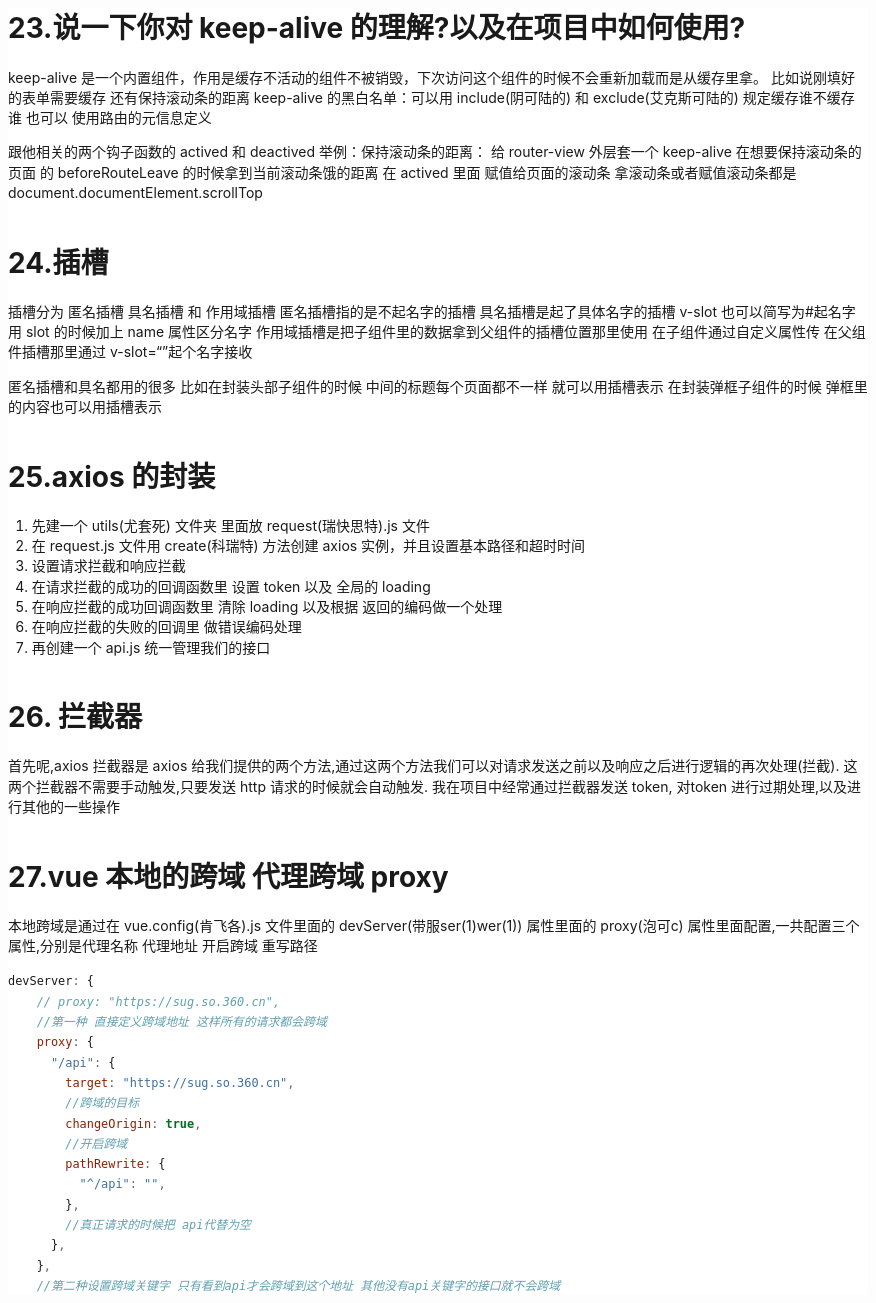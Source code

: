 # 23.说⼀下你对 keep-alive 的理解?以及在项⽬中如何使⽤?

keep-alive 是一个内置组件，作用是缓存不活动的组件不被销毁，下次访问这个组件的时候不会重新加载而是从缓存里拿。
比如说刚填好的表单需要缓存 还有保持滚动条的距离
keep-alive 的黑白名单：可以用 include(阴可陆的) 和 exclude(艾克斯可陆的) 规定缓存谁不缓存谁 也可以 使用路由的元信息定义

跟他相关的两个钩子函数的 actived 和 deactived
举例：保持滚动条的距离：
给 router-view 外层套一个 keep-alive
在想要保持滚动条的页面 的 beforeRouteLeave 的时候拿到当前滚动条饿的距离
在 actived 里面 赋值给页面的滚动条
拿滚动条或者赋值滚动条都是 document.documentElement.scrollTop

# 24.插槽

插槽分为 匿名插槽 具名插槽 和 作用域插槽
匿名插槽指的是不起名字的插槽
具名插槽是起了具体名字的插槽 v-slot 也可以简写为#起名字 用 slot 的时候加上 name 属性区分名字
作用域插槽是把子组件里的数据拿到父组件的插槽位置那里使用 在子组件通过自定义属性传 在父组件插槽那里通过 v-slot=“”起个名字接收

匿名插槽和具名都用的很多
比如在封装头部子组件的时候 中间的标题每个页面都不一样 就可以用插槽表示
在封装弹框子组件的时候 弹框里的内容也可以用插槽表示

# 25.axios 的封装

1. 先建一个 utils(尤套死) 文件夹 里面放 request(瑞快思特).js 文件
2. 在 request.js 文件用 create(科瑞特) 方法创建 axios 实例，并且设置基本路径和超时时间
3. 设置请求拦截和响应拦截
4. 在请求拦截的成功的回调函数里 设置 token 以及 全局的 loading
5. 在响应拦截的成功回调函数里 清除 loading 以及根据 返回的编码做一个处理
6. 在响应拦截的失败的回调里 做错误编码处理
7. 再创建一个 api.js 统一管理我们的接口

# 26. 拦截器

⾸先呢,axios 拦截器是 axios 给我们提供的两个⽅法,通过这两个⽅法我们可以对请求发送之前以及响应之后进⾏逻辑的再次处理(拦截). 这两个拦截器不需要⼿动触发,只要发送 http 请求的时候就会⾃动触发. 我在项⽬中经常通过拦截器发送 token, 对token 进⾏过期处理,以及进⾏其他的⼀些操作

# 27.vue 本地的跨域 代理跨域 proxy

本地跨域是通过在 vue.config(肯飞各).js ⽂件⾥⾯的 devServer(带服ser(1)wer(1)) 属性⾥⾯的 proxy(泡可c) 属性⾥⾯配置,⼀共配置三个属性,分别是代理名称 代理地址 开启跨域 重写路径

```js
devServer: {
    // proxy: "https://sug.so.360.cn",
    //第一种 直接定义跨域地址 这样所有的请求都会跨域
    proxy: {
      "/api": {
        target: "https://sug.so.360.cn",
        //跨域的目标
        changeOrigin: true,
        //开启跨域
        pathRewrite: {
          "^/api": "",
        },
        //真正请求的时候把 api代替为空
      },
    },
    //第二种设置跨域关键字 只有看到api才会跨域到这个地址 其他没有api关键字的接口就不会跨域
```